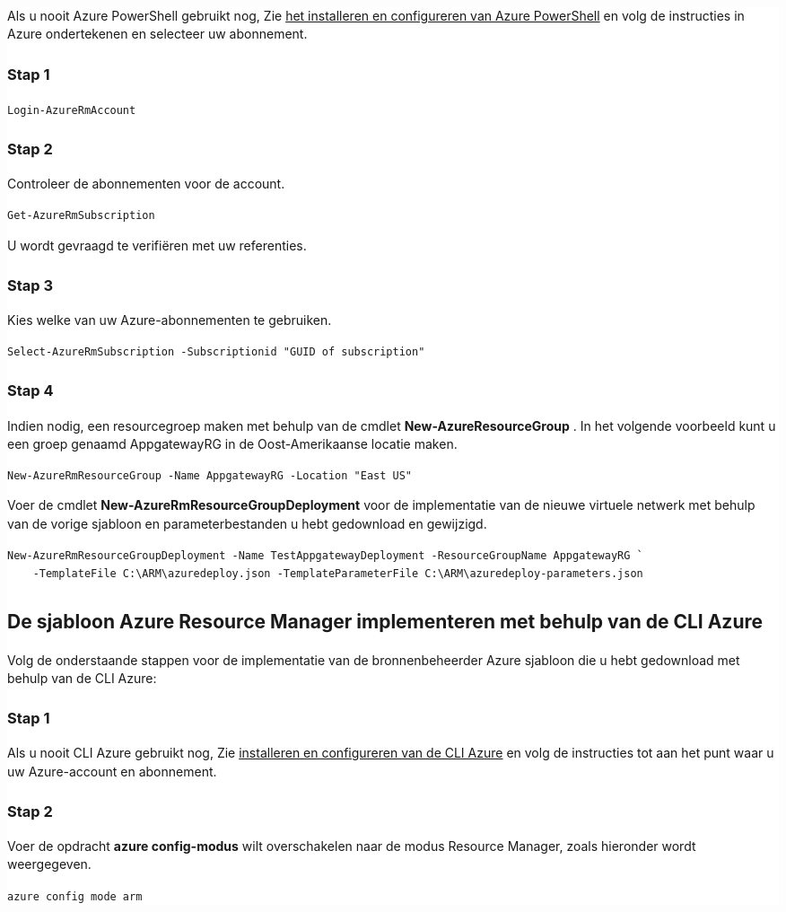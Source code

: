 Als u nooit Azure PowerShell gebruikt nog, Zie [het installeren en configureren van Azure PowerShell](../powershell-install-configure.md) en volg de instructies in Azure ondertekenen en selecteer uw abonnement.

### <a name="step-1"></a>Stap 1

    Login-AzureRmAccount

### <a name="step-2"></a>Stap 2

Controleer de abonnementen voor de account.

    Get-AzureRmSubscription

U wordt gevraagd te verifiëren met uw referenties.

### <a name="step-3"></a>Stap 3

Kies welke van uw Azure-abonnementen te gebruiken.


    Select-AzureRmSubscription -Subscriptionid "GUID of subscription"


### <a name="step-4"></a>Stap 4


Indien nodig, een resourcegroep maken met behulp van de cmdlet **New-AzureResourceGroup** . In het volgende voorbeeld kunt u een groep genaamd AppgatewayRG in de Oost-Amerikaanse locatie maken.

    New-AzureRmResourceGroup -Name AppgatewayRG -Location "East US"

Voer de cmdlet **New-AzureRmResourceGroupDeployment** voor de implementatie van de nieuwe virtuele netwerk met behulp van de vorige sjabloon en parameterbestanden u hebt gedownload en gewijzigd.

    New-AzureRmResourceGroupDeployment -Name TestAppgatewayDeployment -ResourceGroupName AppgatewayRG `
        -TemplateFile C:\ARM\azuredeploy.json -TemplateParameterFile C:\ARM\azuredeploy-parameters.json

## <a name="deploy-the-azure-resource-manager-template-by-using-the-azure-cli"></a>De sjabloon Azure Resource Manager implementeren met behulp van de CLI Azure

Volg de onderstaande stappen voor de implementatie van de bronnenbeheerder Azure sjabloon die u hebt gedownload met behulp van de CLI Azure:

### <a name="step-1"></a>Stap 1

Als u nooit CLI Azure gebruikt nog, Zie [installeren en configureren van de CLI Azure](../xplat-cli-install.md) en volg de instructies tot aan het punt waar u uw Azure-account en abonnement.

### <a name="step-2"></a>Stap 2

Voer de opdracht **azure config-modus** wilt overschakelen naar de modus Resource Manager, zoals hieronder wordt weergegeven.

    azure config mode arm
